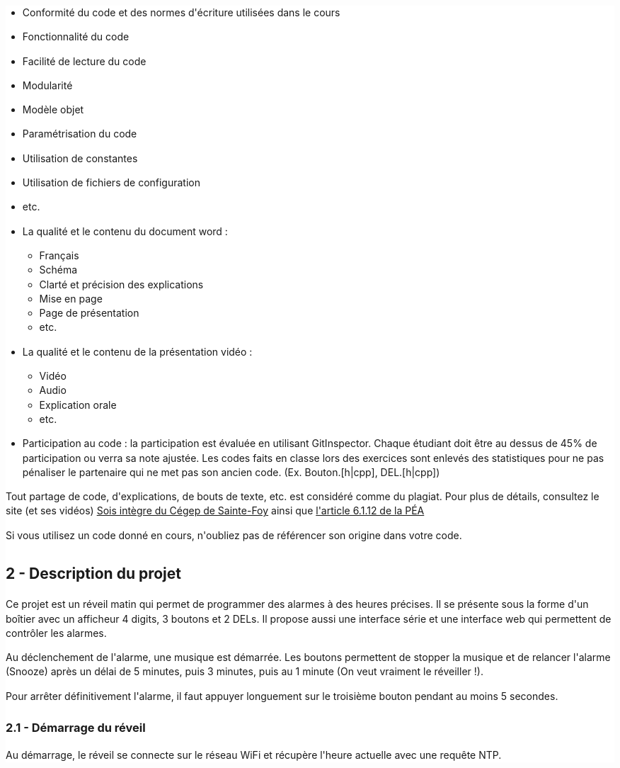   - Conformité du code et des normes d'écriture utilisées dans le cours
  - Fonctionnalité du code
  - Facilité de lecture du code
  - Modularité
  - Modèle objet
  - Paramétrisation du code
  - Utilisation de constantes
  - Utilisation de fichiers de configuration
  - etc.

- La qualité et le contenu du document word :
  
  - Français
  - Schéma
  - Clarté et précision des explications
  - Mise en page
  - Page de présentation
  - etc.

- La qualité et le contenu de la présentation vidéo :

  - Vidéo
  - Audio
  - Explication orale
  - etc.

- Participation au code : la participation est évaluée en utilisant GitInspector. Chaque étudiant doit être au dessus de 45% de participation ou verra sa note ajustée. Les codes faits en classe lors des exercices sont enlevés des statistiques pour ne pas pénaliser le partenaire qui ne met pas son ancien code. (Ex. Bouton.\[h|cpp], DEL.\[h|cpp])

Tout partage de code, d'explications, de bouts de texte, etc. est considéré comme du plagiat. Pour plus de détails, consultez le site (et ses vidéos) [Sois intègre du Cégep de Sainte-Foy](http://csfoy.ca/soisintegre) ainsi que [l'article 6.1.12 de la PÉA](https://www.csfoy.ca/fileadmin/documents/notre_cegep/politiques_et_reglements/5.9_PolitiqueEvaluationApprentissages_2019.pdf)

Si vous utilisez un code donné en cours, n'oubliez pas de référencer son origine dans votre code.

## 2 - Description du projet

Ce projet est un réveil matin qui permet de programmer des alarmes à des heures
précises. Il se présente sous la forme d'un boîtier avec un afficheur 4 digits,
3 boutons et 2 DELs. Il propose aussi une interface série et une interface web
qui permettent de contrôler les alarmes.

Au déclenchement de l'alarme, une musique est démarrée. Les boutons permettent
de stopper la musique et de relancer l'alarme (Snooze) après un délai de 5
minutes, puis 3 minutes, puis au 1 minute (On veut vraiment le réveiller !). 

Pour arrêter définitivement l'alarme, il faut appuyer longuement sur le troisième
bouton pendant au moins 5 secondes.

### 2.1 - Démarrage du réveil

Au démarrage, le réveil se connecte sur le réseau WiFi et récupère l'heure
actuelle avec une requête NTP.
